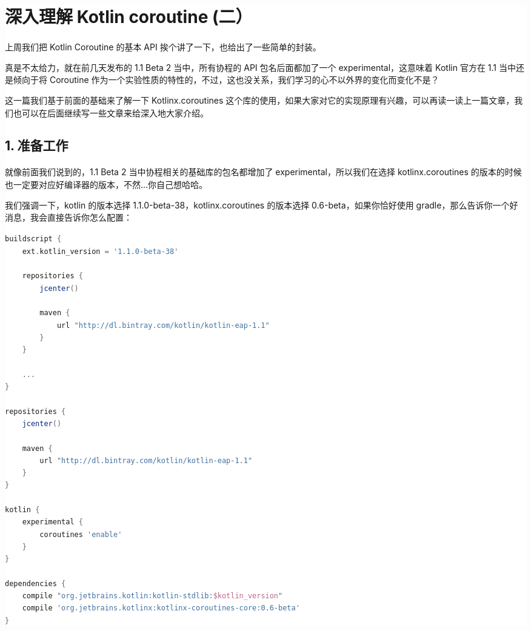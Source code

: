 # 深入理解 Kotlin coroutine (二）

上周我们把 Kotlin Coroutine 的基本 API 挨个讲了一下，也给出了一些简单的封装。

真是不太给力，就在前几天发布的 1.1 Beta 2 当中，所有协程的 API 包名后面都加了一个 experimental，这意味着 Kotlin 官方在 1.1 当中还是倾向于将 Coroutine 作为一个实验性质的特性的，不过，这也没关系，我们学习的心不以外界的变化而变化不是？

这一篇我们基于前面的基础来了解一下 Kotlinx.coroutines 这个库的使用，如果大家对它的实现原理有兴趣，可以再读一读上一篇文章，我们也可以在后面继续写一些文章来给深入地大家介绍。

## 1. 准备工作

就像前面我们说到的，1.1 Beta 2 当中协程相关的基础库的包名都增加了 experimental，所以我们在选择 kotlinx.coroutines 的版本的时候也一定要对应好编译器的版本，不然...你自己想哈哈。

我们强调一下，kotlin 的版本选择 1.1.0-beta-38，kotlinx.coroutines 的版本选择 0.6-beta，如果你恰好使用 gradle，那么告诉你一个好消息，我会直接告诉你怎么配置：

```gradle
buildscript { 
    ext.kotlin_version = '1.1.0-beta-38' 
　 
    repositories { 
    	jcenter() 
　 
	    maven { 
	        url "http://dl.bintray.com/kotlin/kotlin-eap-1.1" 
	    } 
	} 
　 
	... 
} 
　 
repositories { 
	jcenter() 
　 
    maven { 
        url "http://dl.bintray.com/kotlin/kotlin-eap-1.1" 
    } 
} 
　 
kotlin { 
    experimental { 
        coroutines 'enable' 
    } 
} 
　 
dependencies { 
    compile "org.jetbrains.kotlin:kotlin-stdlib:$kotlin_version" 
    compile 'org.jetbrains.kotlinx:kotlinx-coroutines-core:0.6-beta' 
} 
```
